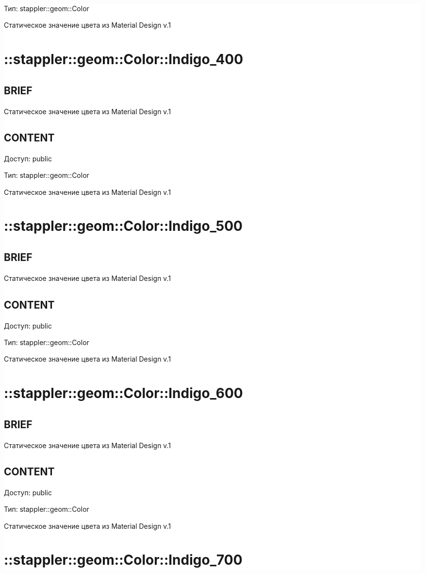 Тип: stappler::geom::Color

Статическое значение цвета из Material Design v.1


# ::stappler::geom::Color::Indigo_400

## BRIEF

Статическое значение цвета из Material Design v.1

## CONTENT

Доступ: public

Тип: stappler::geom::Color

Статическое значение цвета из Material Design v.1


# ::stappler::geom::Color::Indigo_500

## BRIEF

Статическое значение цвета из Material Design v.1

## CONTENT

Доступ: public

Тип: stappler::geom::Color

Статическое значение цвета из Material Design v.1


# ::stappler::geom::Color::Indigo_600

## BRIEF

Статическое значение цвета из Material Design v.1

## CONTENT

Доступ: public

Тип: stappler::geom::Color

Статическое значение цвета из Material Design v.1


# ::stappler::geom::Color::Indigo_700
